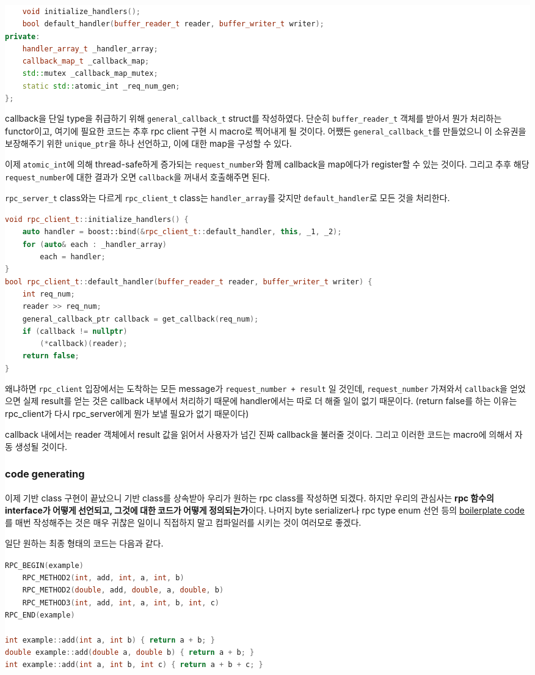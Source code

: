 ```cpp
    void initialize_handlers();
    bool default_handler(buffer_reader_t reader, buffer_writer_t writer);
private:
    handler_array_t _handler_array;
    callback_map_t _callback_map;
    std::mutex _callback_map_mutex;
    static std::atomic_int _req_num_gen;
};
```

callback을 단일 type을 취급하기 위해 `general_callback_t` struct를 작성하였다. 단순히 `buffer_reader_t` 객체를 받아서 뭔가 처리하는 functor이고, 여기에 필요한 코드는 추후 rpc client 구현 시 macro로 찍어내게 될 것이다. 어쨌든 `general_callback_t`를 만들었으니 이 소유권을 보장해주기 위한 `unique_ptr`을 하나 선언하고, 이에 대한 map을 구성할 수 있다.

이제 `atomic_int`에 의해 thread-safe하게 증가되는 `request_number`와 함께 callback을 map에다가 register할 수 있는 것이다. 그리고 추후 해당 `request_number`에 대한 결과가 오면 `callback`을 꺼내서 호출해주면 된다.

`rpc_server_t` class와는 다르게 `rpc_client_t` class는 `handler_array`를 갖지만 `default_handler`로 모든 것을 처리한다.

```cpp
void rpc_client_t::initialize_handlers() {
    auto handler = boost::bind(&rpc_client_t::default_handler, this, _1, _2);
    for (auto& each : _handler_array)
        each = handler;
}
bool rpc_client_t::default_handler(buffer_reader_t reader, buffer_writer_t writer) {
    int req_num;
    reader >> req_num;
    general_callback_ptr callback = get_callback(req_num);
    if (callback != nullptr)
        (*callback)(reader);
    return false;
}
```

왜냐하면 `rpc_client` 입장에서는 도착하는 모든 message가 `request_number + result` 일 것인데, `request_number` 가져와서 `callback`을 얻었으면 실제 result를 얻는 것은 callback 내부에서 처리하기 때문에 handler에서는 따로 더 해줄 일이 없기 때문이다. (return false를 하는 이유는 rpc_client가 다시 rpc_server에게 뭔가 보낼 필요가 없기 때문이다)

callback 내에서는 reader 객체에서 result 값을 읽어서 사용자가 넘긴 진짜 callback을 불러줄 것이다. 그리고 이러한 코드는 macro에 의해서 자동 생성될 것이다.

### code generating ###

이제 기반 class 구현이 끝났으니 기반 class를 상속받아 우리가 원하는 rpc class를 작성하면 되겠다. 하지만 우리의 관심사는 **rpc 함수의 interface가 어떻게 선언되고, 그것에 대한 코드가 어떻게 정의되는가**이다. 나머지 byte serializer나 rpc type enum 선언 등의 [boilerplate code](http://en.wikipedia.org/wiki/Boilerplate_code)를 매번 작성해주는 것은 매우 귀찮은 일이니 직접하지 말고 컴파일러를 시키는 것이 여러모로 좋겠다.

일단 원하는 최종 형태의 코드는 다음과 같다.

```cpp
RPC_BEGIN(example)
    RPC_METHOD2(int, add, int, a, int, b)
    RPC_METHOD2(double, add, double, a, double, b)
    RPC_METHOD3(int, add, int, a, int, b, int, c)
RPC_END(example)

int example::add(int a, int b) { return a + b; }
double example::add(double a, double b) { return a + b; }
int example::add(int a, int b, int c) { return a + b + c; }
```

